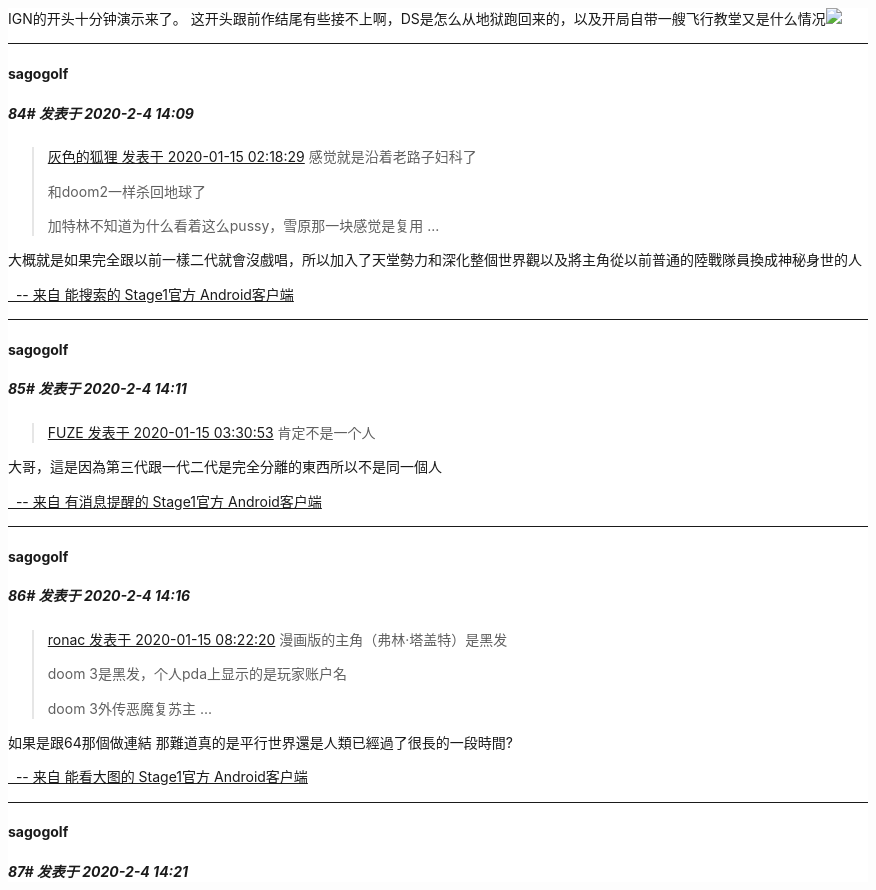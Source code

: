 IGN的开头十分钟演示来了。</blockquote>
这开头跟前作结尾有些接不上啊，DS是怎么从地狱跑回来的，以及开局自带一艘飞行教堂又是什么情况<img src="https://static.saraba1st.com/image/smiley/face2017/107.png" referrerpolicy="no-referrer">


-----

####  sagogolf  
##### 84#       发表于 2020-2-4 14:09


<blockquote><a href="httphttps://bbs.saraba1st.com/2b/forum.php?mod=redirect&amp;goto=findpost&amp;pid=46187772&amp;ptid=1909660" target="_blank">灰色的狐狸 发表于 2020-01-15 02:18:29</a>
感觉就是沿着老路子妇科了

和doom2一样杀回地球了

加特林不知道为什么看着这么pussy，雪原那一块感觉是复用 ...</blockquote>大概就是如果完全跟以前一樣二代就會沒戲唱，所以加入了天堂勢力和深化整個世界觀以及將主角從以前普通的陸戰隊員換成神秘身世的人

[  -- 来自 能搜索的 Stage1官方 Android客户端](https://www.coolapk.com/apk/140634)


-----

####  sagogolf  
##### 85#       发表于 2020-2-4 14:11


<blockquote><a href="httphttps://bbs.saraba1st.com/2b/forum.php?mod=redirect&amp;goto=findpost&amp;pid=46187925&amp;ptid=1909660" target="_blank">FUZE 发表于 2020-01-15 03:30:53</a>
肯定不是一个人</blockquote>大哥，這是因為第三代跟一代二代是完全分離的東西所以不是同一個人

[  -- 来自 有消息提醒的 Stage1官方 Android客户端](https://www.coolapk.com/apk/140634)


-----

####  sagogolf  
##### 86#       发表于 2020-2-4 14:16


<blockquote><a href="httphttps://bbs.saraba1st.com/2b/forum.php?mod=redirect&amp;goto=findpost&amp;pid=46188333&amp;ptid=1909660" target="_blank">ronac 发表于 2020-01-15 08:22:20</a>
漫画版的主角（弗林·塔盖特）是黑发


doom 3是黑发，个人pda上显示的是玩家账户名


doom 3外传恶魔复苏主 ...</blockquote>如果是跟64那個做連結
那難道真的是平行世界還是人類已經過了很長的一段時間?

[  -- 来自 能看大图的 Stage1官方 Android客户端](https://www.coolapk.com/apk/140634)


-----

####  sagogolf  
##### 87#       发表于 2020-2-4 14:21
